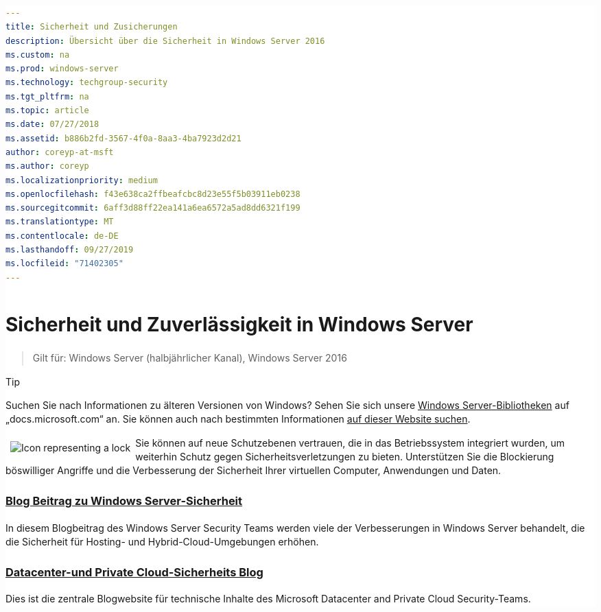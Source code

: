 ```yaml
---
title: Sicherheit und Zusicherungen
description: Übersicht über die Sicherheit in Windows Server 2016
ms.custom: na
ms.prod: windows-server
ms.technology: techgroup-security
ms.tgt_pltfrm: na
ms.topic: article
ms.date: 07/27/2018
ms.assetid: b886b2fd-3567-4f0a-8aa3-4ba7923d2d21
author: coreyp-at-msft
ms.author: coreyp
ms.localizationpriority: medium
ms.openlocfilehash: f43e638ca2ffbeafcbc8d23e55f5b03911eb0238
ms.sourcegitcommit: 6aff3d88ff22ea141a6ea6572a5ad8dd6321f199
ms.translationtype: MT
ms.contentlocale: de-DE
ms.lasthandoff: 09/27/2019
ms.locfileid: "71402305"
---
```

# <a name="security-and-assurance-in-windows-server"></a>Sicherheit und Zuverlässigkeit in Windows Server 

>Gilt für: Windows Server (halbjährlicher Kanal), Windows Server 2016

>[!TIP]
> Suchen Sie nach Informationen zu älteren Versionen von Windows? Sehen Sie sich unsere [Windows Server-Bibliotheken](/previous-versions/windows/) auf „docs.microsoft.com“ an. Sie können auch nach bestimmten Informationen [auf dieser Website suchen](https://docs.microsoft.com/search/index?search=Windows+Server&dataSource=previousVersions).

<img src="../media/landing-icons/security.png" style='float:left; padding:.5em;' alt="Icon representing a lock"> Sie können auf neue Schutzebenen vertrauen, die in das Betriebssystem integriert wurden, um weiterhin Schutz gegen Sicherheitsverletzungen zu bieten. Unterstützen Sie die Blockierung böswilliger Angriffe und die Verbesserung der Sicherheit Ihrer virtuellen Computer, Anwendungen und Daten.


### <a name="windows-server-security-blog-posthttpsblogstechnetmicrosoftcomwindowsserver20160425ten-reasons-youll-love-windows-server-2016-8-security"></a>[Blog Beitrag zu Windows Server-Sicherheit](https://blogs.technet.microsoft.com/windowsserver/2016/04/25/ten-reasons-youll-love-windows-server-2016-8-security/)
In diesem Blogbeitrag des Windows Server Security Teams werden viele der Verbesserungen in Windows Server behandelt, die die Sicherheit für Hosting- und Hybrid-Cloud-Umgebungen erhöhen.

### <a name="datacenter-and-private-cloud-security-bloghttpsblogstechnetmicrosoftcomdatacentersecurity"></a>[Datacenter-und Private Cloud-Sicherheits Blog](https://blogs.technet.microsoft.com/datacentersecurity/)
Dies ist die zentrale Blogwebsite für technische Inhalte des Microsoft Datacenter and Private Cloud Security-Teams.                                    
